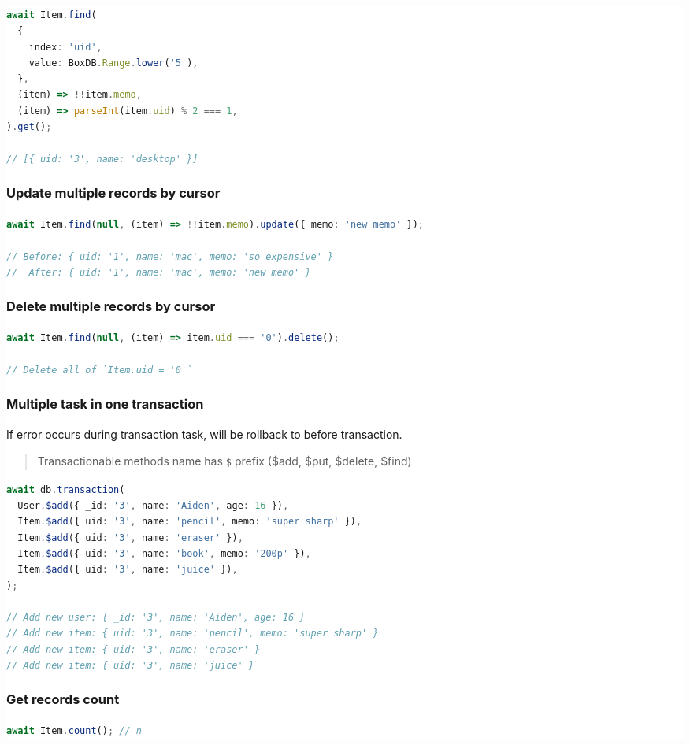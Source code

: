 ```typescript
await Item.find(
  {
    index: 'uid',
    value: BoxDB.Range.lower('5'),
  },
  (item) => !!item.memo,
  (item) => parseInt(item.uid) % 2 === 1,
).get();

// [{ uid: '3', name: 'desktop' }]
```

### Update multiple records by cursor

```typescript
await Item.find(null, (item) => !!item.memo).update({ memo: 'new memo' });

// Before: { uid: '1', name: 'mac', memo: 'so expensive' }
//  After: { uid: '1', name: 'mac', memo: 'new memo' }
```

### Delete multiple records by cursor

```typescript
await Item.find(null, (item) => item.uid === '0').delete();

// Delete all of `Item.uid = '0'`
```

### Multiple task in one transaction

If error occurs during transaction task, will be rollback to before transaction.

> Transactionable methods name has `$` prefix ($add, $put, $delete, $find)

```typescript
await db.transaction(
  User.$add({ _id: '3', name: 'Aiden', age: 16 }),
  Item.$add({ uid: '3', name: 'pencil', memo: 'super sharp' }),
  Item.$add({ uid: '3', name: 'eraser' }),
  Item.$add({ uid: '3', name: 'book', memo: '200p' }),
  Item.$add({ uid: '3', name: 'juice' }),
);

// Add new user: { _id: '3', name: 'Aiden', age: 16 }
// Add new item: { uid: '3', name: 'pencil', memo: 'super sharp' }
// Add new item: { uid: '3', name: 'eraser' }
// Add new item: { uid: '3', name: 'juice' }
```

### Get records count

```typescript
await Item.count(); // n
```
